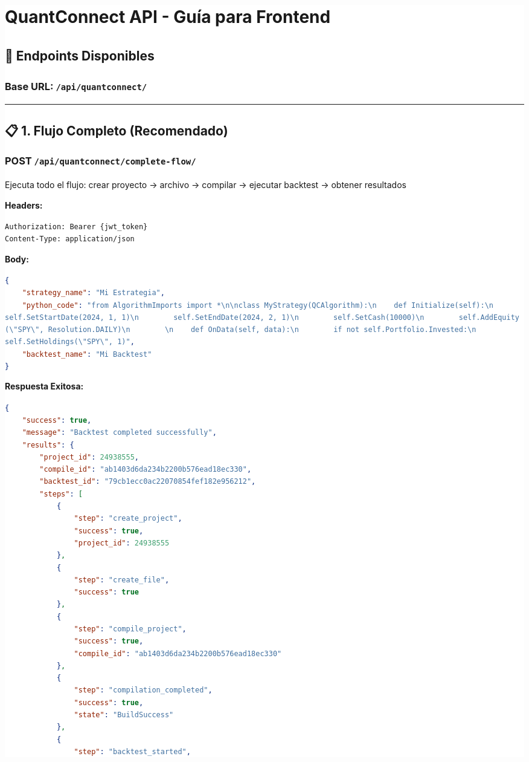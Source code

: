 # QuantConnect API - Guía para Frontend

## 🚀 **Endpoints Disponibles**

### **Base URL:** `/api/quantconnect/`

---

## 📋 **1. Flujo Completo (Recomendado)**

### **POST** `/api/quantconnect/complete-flow/`

Ejecuta todo el flujo: crear proyecto → archivo → compilar → ejecutar backtest → obtener resultados

**Headers:**
```
Authorization: Bearer {jwt_token}
Content-Type: application/json
```

**Body:**
```json
{
    "strategy_name": "Mi Estrategia",
    "python_code": "from AlgorithmImports import *\n\nclass MyStrategy(QCAlgorithm):\n    def Initialize(self):\n        self.SetStartDate(2024, 1, 1)\n        self.SetEndDate(2024, 2, 1)\n        self.SetCash(10000)\n        self.AddEquity(\"SPY\", Resolution.DAILY)\n        \n    def OnData(self, data):\n        if not self.Portfolio.Invested:\n            self.SetHoldings(\"SPY\", 1)",
    "backtest_name": "Mi Backtest"
}
```

**Respuesta Exitosa:**
```json
{
    "success": true,
    "message": "Backtest completed successfully",
    "results": {
        "project_id": 24938555,
        "compile_id": "ab1403d6da234b2200b576ead18ec330",
        "backtest_id": "79cb1ecc0ac22070854fef182e956212",
        "steps": [
            {
                "step": "create_project",
                "success": true,
                "project_id": 24938555
            },
            {
                "step": "create_file",
                "success": true
            },
            {
                "step": "compile_project",
                "success": true,
                "compile_id": "ab1403d6da234b2200b576ead18ec330"
            },
            {
                "step": "compilation_completed",
                "success": true,
                "state": "BuildSuccess"
            },
            {
                "step": "backtest_started",
```